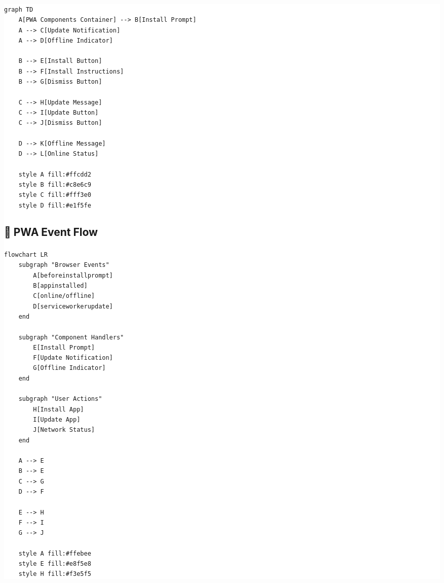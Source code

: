 ```mermaid
graph TD
    A[PWA Components Container] --> B[Install Prompt]
    A --> C[Update Notification]
    A --> D[Offline Indicator]

    B --> E[Install Button]
    B --> F[Install Instructions]
    B --> G[Dismiss Button]

    C --> H[Update Message]
    C --> I[Update Button]
    C --> J[Dismiss Button]

    D --> K[Offline Message]
    D --> L[Online Status]

    style A fill:#ffcdd2
    style B fill:#c8e6c9
    style C fill:#fff3e0
    style D fill:#e1f5fe
```

## 🔄 PWA Event Flow

```mermaid
flowchart LR
    subgraph "Browser Events"
        A[beforeinstallprompt]
        B[appinstalled]
        C[online/offline]
        D[serviceworkerupdate]
    end

    subgraph "Component Handlers"
        E[Install Prompt]
        F[Update Notification]
        G[Offline Indicator]
    end

    subgraph "User Actions"
        H[Install App]
        I[Update App]
        J[Network Status]
    end

    A --> E
    B --> E
    C --> G
    D --> F

    E --> H
    F --> I
    G --> J

    style A fill:#ffebee
    style E fill:#e8f5e8
    style H fill:#f3e5f5
```
